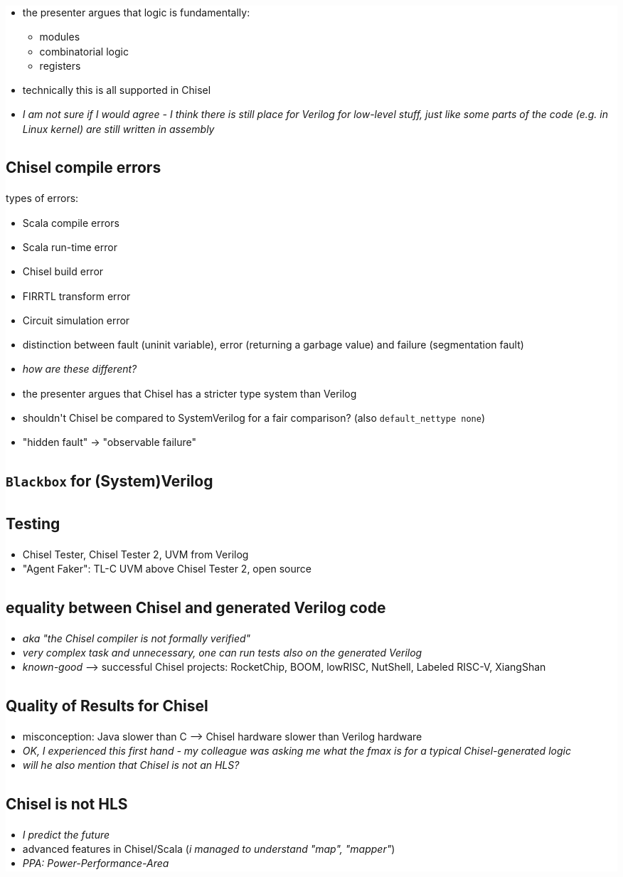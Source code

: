 - the presenter argues that logic is fundamentally:
    * modules
    * combinatorial logic
    * registers

- technically this is all supported in Chisel
- *I am not sure if I would agree - I think there is still place for Verilog for low-level stuff, just like some parts of the code (e.g. in Linux kernel) are still written in assembly*

## Chisel compile errors

types of errors:

- Scala compile errors
- Scala run-time error
- Chisel build error
- FIRRTL transform error
- Circuit simulation error

- distinction between fault (uninit variable), error (returning  a garbage value) and failure (segmentation fault)
- *how are these different?*
- the presenter argues that Chisel has a stricter type system than Verilog
- shouldn't Chisel be compared to SystemVerilog for a fair comparison? (also `default_nettype none`)
- "hidden fault" -> "observable failure"

## `Blackbox` for (System)Verilog

## Testing

- Chisel Tester, Chisel Tester 2, UVM from Verilog
- "Agent Faker": TL-C UVM above Chisel Tester 2, open source

## equality between Chisel and generated Verilog code

- *aka "the Chisel compiler is not formally verified"*
- *very complex task and unnecessary, one can run tests also on the generated Verilog*
- *known-good* --> successful Chisel projects: RocketChip, BOOM, lowRISC, NutShell, Labeled RISC-V, XiangShan

## Quality of Results for Chisel

- misconception: Java slower than C --> Chisel hardware slower than Verilog hardware
- *OK, I experienced this first hand - my colleague was asking me what the fmax is for a typical Chisel-generated logic*
- *will he also mention that Chisel is not an HLS?*

## Chisel is not HLS

- *I predict the future*
- advanced features in Chisel/Scala (*i managed to understand "map", "mapper"*)
- *PPA: Power-Performance-Area*

